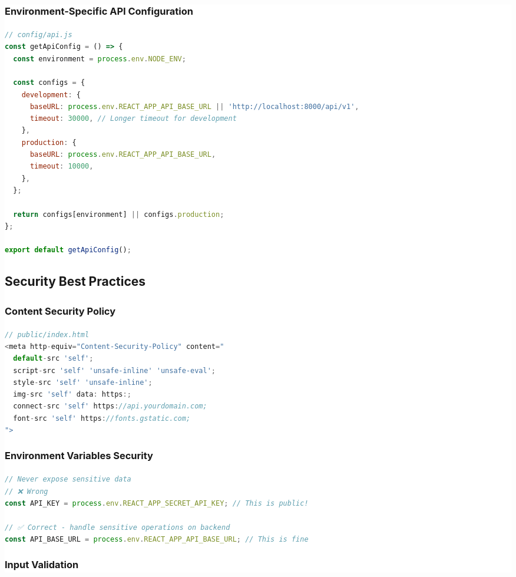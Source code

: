 ### Environment-Specific API Configuration

```javascript
// config/api.js
const getApiConfig = () => {
  const environment = process.env.NODE_ENV;
  
  const configs = {
    development: {
      baseURL: process.env.REACT_APP_API_BASE_URL || 'http://localhost:8000/api/v1',
      timeout: 30000, // Longer timeout for development
    },
    production: {
      baseURL: process.env.REACT_APP_API_BASE_URL,
      timeout: 10000,
    },
  };
  
  return configs[environment] || configs.production;
};

export default getApiConfig();
```

## Security Best Practices

### Content Security Policy

```javascript
// public/index.html
<meta http-equiv="Content-Security-Policy" content="
  default-src 'self';
  script-src 'self' 'unsafe-inline' 'unsafe-eval';
  style-src 'self' 'unsafe-inline';
  img-src 'self' data: https:;
  connect-src 'self' https://api.yourdomain.com;
  font-src 'self' https://fonts.gstatic.com;
">
```

### Environment Variables Security

```javascript
// Never expose sensitive data
// ❌ Wrong
const API_KEY = process.env.REACT_APP_SECRET_API_KEY; // This is public!

// ✅ Correct - handle sensitive operations on backend
const API_BASE_URL = process.env.REACT_APP_API_BASE_URL; // This is fine
```

### Input Validation
